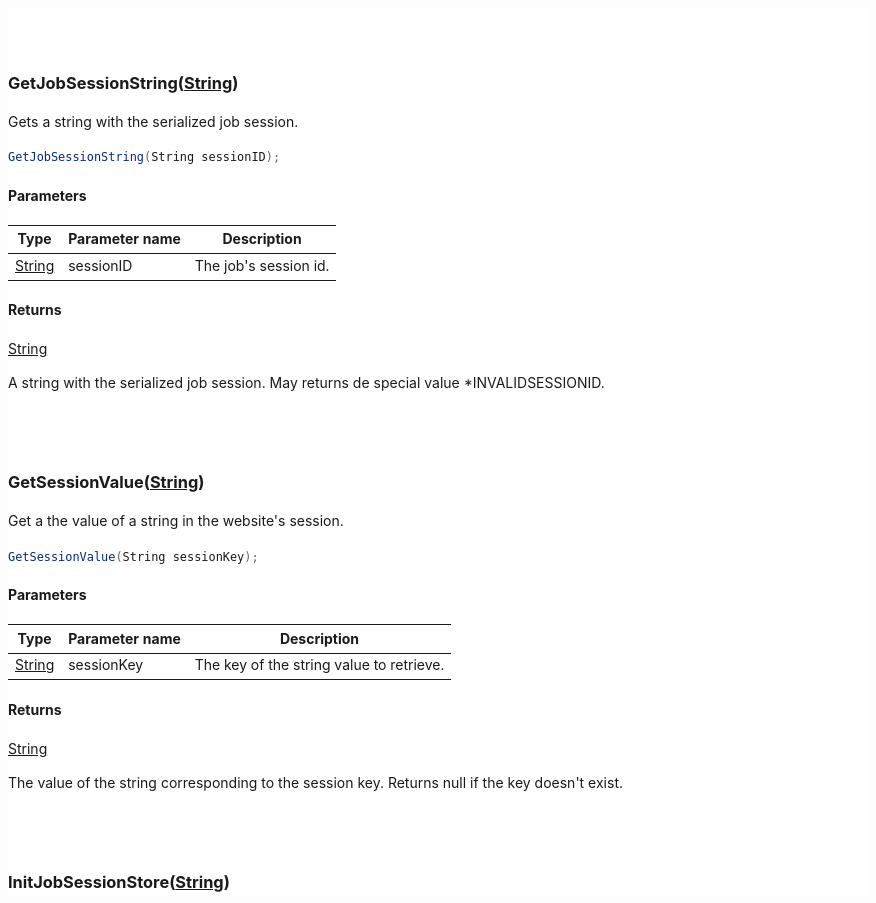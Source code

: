 
<br>
<br>

### GetJobSessionString([String](https://docs.microsoft.com/en-us/dotnet/api/system.string))

Gets a string with the serialized job session.

```cs
GetJobSessionString(String sessionID);
```

#### Parameters

| Type | Parameter name | Description
| --- | --- | ---
| [String](https://docs.microsoft.com/en-us/dotnet/api/system.string) | sessionID | The job's session id. 

#### Returns

[String](https://docs.microsoft.com/en-us/dotnet/api/system.string)

A string with the serialized job session. May returns de special value *INVALIDSESSIONID.


<br>
<br>

### GetSessionValue([String](https://docs.microsoft.com/en-us/dotnet/api/system.string))

Get a the value of a string in the website's session.

```cs
GetSessionValue(String sessionKey);
```

#### Parameters

| Type | Parameter name | Description
| --- | --- | ---
| [String](https://docs.microsoft.com/en-us/dotnet/api/system.string) | sessionKey | The key of the string value to retrieve. 

#### Returns

[String](https://docs.microsoft.com/en-us/dotnet/api/system.string)

The value of the string corresponding to the session key. Returns null if the key doesn't exist.


<br>
<br>

### InitJobSessionStore([String](https://docs.microsoft.com/en-us/dotnet/api/system.string))
